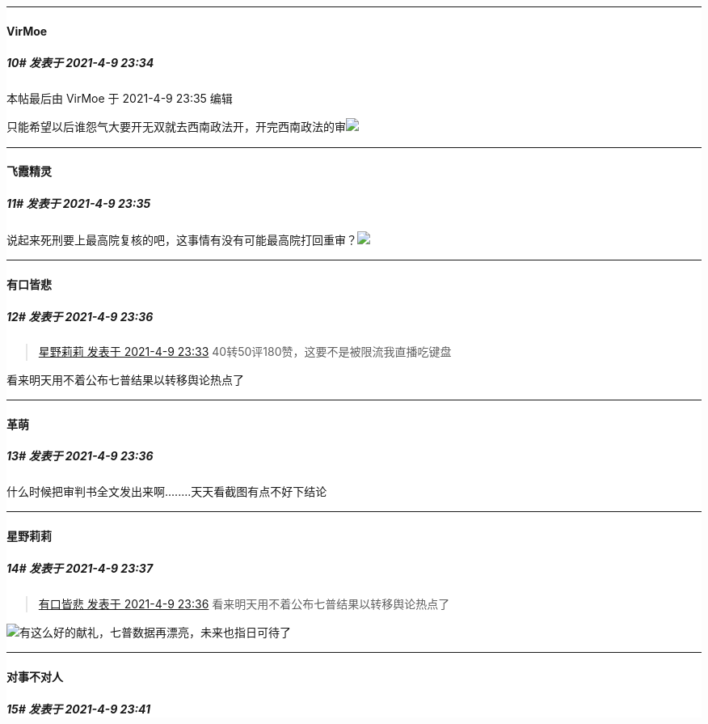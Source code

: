 
-----

####  VirMoe  
##### 10#       发表于 2021-4-9 23:34


 本帖最后由 VirMoe 于 2021-4-9 23:35 编辑 

只能希望以后谁怨气大要开无双就去西南政法开，开完西南政法的审<img src="https://static.saraba1st.com/image/smiley/face2017/049.png" referrerpolicy="no-referrer">


-----

####  飞霞精灵  
##### 11#       发表于 2021-4-9 23:35


说起来死刑要上最高院复核的吧，这事情有没有可能最高院打回重审？<img src="https://static.saraba1st.com/image/smiley/face2017/001.png" referrerpolicy="no-referrer">


-----

####  有口皆悲  
##### 12#       发表于 2021-4-9 23:36


<blockquote><a href="httphttps://bbs.saraba1st.com/2b/forum.php?mod=redirect&amp;goto=findpost&amp;pid=50889684&amp;ptid=1998172" target="_blank">星野莉莉 发表于 2021-4-9 23:33</a>
40转50评180赞，这要不是被限流我直播吃键盘</blockquote>
看来明天用不着公布七普结果以转移舆论热点了


-----

####  革萌  
##### 13#       发表于 2021-4-9 23:36


什么时候把审判书全文发出来啊........天天看截图有点不好下结论


-----

####  星野莉莉  
##### 14#       发表于 2021-4-9 23:37


<blockquote><a href="httphttps://bbs.saraba1st.com/2b/forum.php?mod=redirect&amp;goto=findpost&amp;pid=50889702&amp;ptid=1998172" target="_blank">有口皆悲 发表于 2021-4-9 23:36</a>
看来明天用不着公布七普结果以转移舆论热点了</blockquote>
<img src="https://static.saraba1st.com/image/smiley/face2017/067.png" referrerpolicy="no-referrer">有这么好的献礼，七普数据再漂亮，未来也指日可待了


-----

####  对事不对人  
##### 15#       发表于 2021-4-9 23:41
